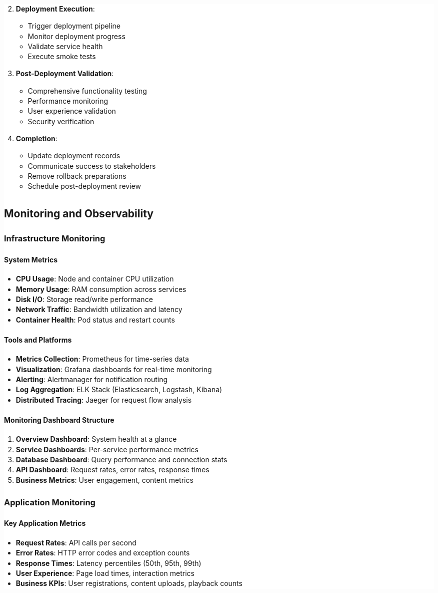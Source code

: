2. **Deployment Execution**:
   - Trigger deployment pipeline
   - Monitor deployment progress
   - Validate service health
   - Execute smoke tests

3. **Post-Deployment Validation**:
   - Comprehensive functionality testing
   - Performance monitoring
   - User experience validation
   - Security verification

4. **Completion**:
   - Update deployment records
   - Communicate success to stakeholders
   - Remove rollback preparations
   - Schedule post-deployment review

## Monitoring and Observability

### Infrastructure Monitoring

#### System Metrics
- **CPU Usage**: Node and container CPU utilization
- **Memory Usage**: RAM consumption across services
- **Disk I/O**: Storage read/write performance
- **Network Traffic**: Bandwidth utilization and latency
- **Container Health**: Pod status and restart counts

#### Tools and Platforms
- **Metrics Collection**: Prometheus for time-series data
- **Visualization**: Grafana dashboards for real-time monitoring
- **Alerting**: Alertmanager for notification routing
- **Log Aggregation**: ELK Stack (Elasticsearch, Logstash, Kibana)
- **Distributed Tracing**: Jaeger for request flow analysis

#### Monitoring Dashboard Structure
1. **Overview Dashboard**: System health at a glance
2. **Service Dashboards**: Per-service performance metrics
3. **Database Dashboard**: Query performance and connection stats
4. **API Dashboard**: Request rates, error rates, response times
5. **Business Metrics**: User engagement, content metrics

### Application Monitoring

#### Key Application Metrics
- **Request Rates**: API calls per second
- **Error Rates**: HTTP error codes and exception counts
- **Response Times**: Latency percentiles (50th, 95th, 99th)
- **User Experience**: Page load times, interaction metrics
- **Business KPIs**: User registrations, content uploads, playback counts
